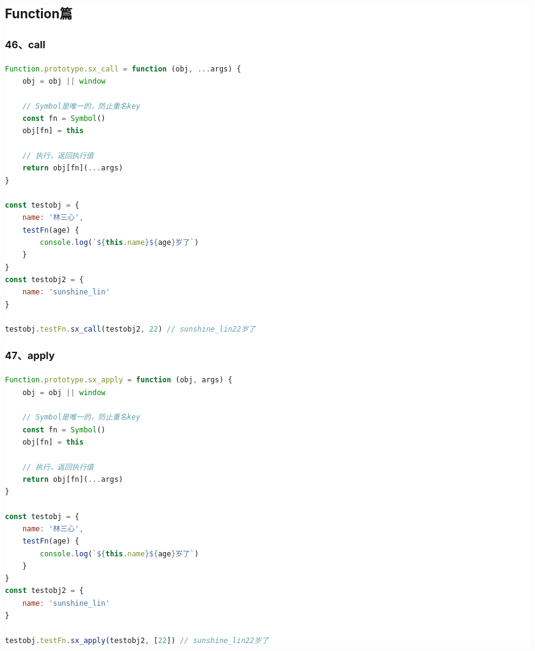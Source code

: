 ## Function篇

### 46、call

```js
Function.prototype.sx_call = function (obj, ...args) {
    obj = obj || window

    // Symbol是唯一的，防止重名key
    const fn = Symbol()
    obj[fn] = this

    // 执行，返回执行值
    return obj[fn](...args)
}

const testobj = {
    name: '林三心',
    testFn(age) {
        console.log(`${this.name}${age}岁了`)
    }
}
const testobj2 = {
    name: 'sunshine_lin'
}

testobj.testFn.sx_call(testobj2, 22) // sunshine_lin22岁了
```

### 47、apply

```js
Function.prototype.sx_apply = function (obj, args) {
    obj = obj || window

    // Symbol是唯一的，防止重名key
    const fn = Symbol()
    obj[fn] = this

    // 执行，返回执行值
    return obj[fn](...args)
}

const testobj = {
    name: '林三心',
    testFn(age) {
        console.log(`${this.name}${age}岁了`)
    }
}
const testobj2 = {
    name: 'sunshine_lin'
}

testobj.testFn.sx_apply(testobj2, [22]) // sunshine_lin22岁了
```
